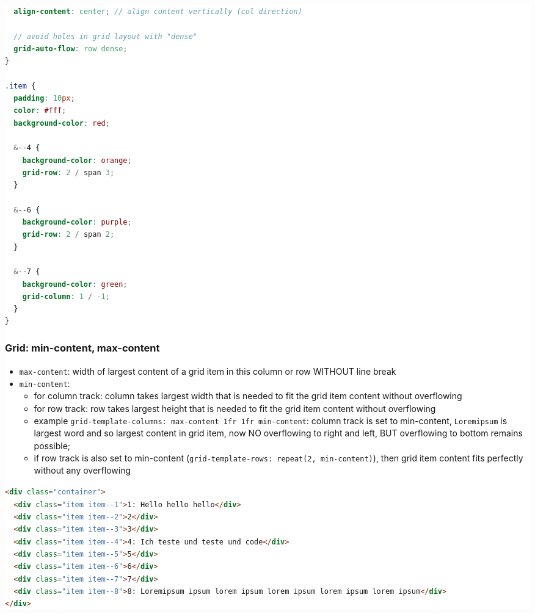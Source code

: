 ```SCSS
  align-content: center; // align content vertically (col direction)

  // avoid holes in grid layout with "dense"
  grid-auto-flow: row dense;
}

.item {
  padding: 10px;
  color: #fff;
  background-color: red;

  &--4 {
    background-color: orange;
    grid-row: 2 / span 3;
  }

  &--6 {
    background-color: purple;
    grid-row: 2 / span 2;
  }

  &--7 {
    background-color: green;
    grid-column: 1 / -1;
  }
}
```

### Grid: min-content, max-content

- `max-content`: width of largest content of a grid item in this column or row WITHOUT line break
- `min-content`:
  - for column track: column takes largest width that is needed to fit the grid item content without overflowing
  - for row track: row takes largest height that is needed to fit the grid item content without overflowing
  - example `grid-template-columns: max-content 1fr 1fr min-content`: column track is set to min-content, `Loremipsum` is largest word and so largest content in grid item, now NO overflowing to right and left, BUT overflowing to bottom remains possible;
  - if row track is also set to min-content (`grid-template-rows: repeat(2, min-content)`), then grid item content fits perfectly without any overflowing

```HTML
<div class="container">
  <div class="item item--1">1: Hello hello hello</div>
  <div class="item item--2">2</div>
  <div class="item item--3">3</div>
  <div class="item item--4">4: Ich teste und teste und code</div>
  <div class="item item--5">5</div>
  <div class="item item--6">6</div>
  <div class="item item--7">7</div>
  <div class="item item--8">8: Loremipsum ipsum lorem ipsum lorem ipsum lorem ipsum lorem ipsum</div>
</div>
```
